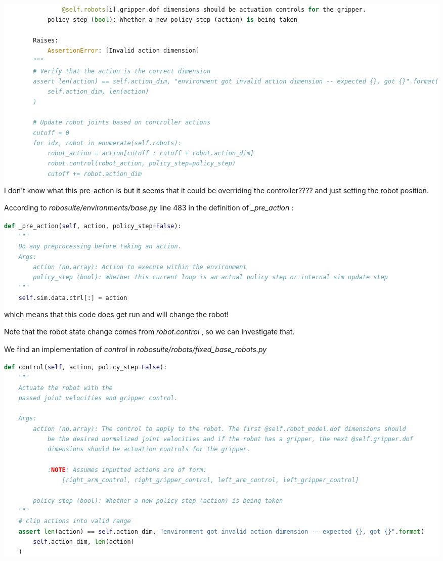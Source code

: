 ```python
                @self.robots[i].gripper.dof dimensions should be actuation controls for the gripper.
            policy_step (bool): Whether a new policy step (action) is being taken

        Raises:
            AssertionError: [Invalid action dimension]
        """
        # Verify that the action is the correct dimension
        assert len(action) == self.action_dim, "environment got invalid action dimension -- expected {}, got {}".format(
            self.action_dim, len(action)
        )

        # Update robot joints based on controller actions
        cutoff = 0
        for idx, robot in enumerate(self.robots):
            robot_action = action[cutoff : cutoff + robot.action_dim]
            robot.control(robot_action, policy_step=policy_step)
            cutoff += robot.action_dim
```

I don't know what this pre-action is but it seems that it could be overriding the controller???? and just setting the robot position. 

According to <i> robosuite/environments/base.py </i> line 483 in the definition of <i> _pre_action </i>:
```python
def _pre_action(self, action, policy_step=False):
    """
    Do any preprocessing before taking an action.
    Args:
        action (np.array): Action to execute within the environment
        policy_step (bool): Whether this current loop is an actual policy step or internal sim update step
    """
    self.sim.data.ctrl[:] = action
```
which means that this code does get run and will change the robot! 

Note that the robot state change comes from <i> robot.control </i>, so we can investigate that.

We find an implementation of <i> control </i> in <i> robosuite/robots/fixed_base_robots.py </i>

```python
def control(self, action, policy_step=False):
    """
    Actuate the robot with the
    passed joint velocities and gripper control.

    Args:
        action (np.array): The control to apply to the robot. The first @self.robot_model.dof dimensions should
            be the desired normalized joint velocities and if the robot has a gripper, the next @self.gripper.dof
            dimensions should be actuation controls for the gripper.

            :NOTE: Assumes inputted actions are of form:
                [right_arm_control, right_gripper_control, left_arm_control, left_gripper_control]

        policy_step (bool): Whether a new policy step (action) is being taken
    """
    # clip actions into valid range
    assert len(action) == self.action_dim, "environment got invalid action dimension -- expected {}, got {}".format(
        self.action_dim, len(action)
    )
```